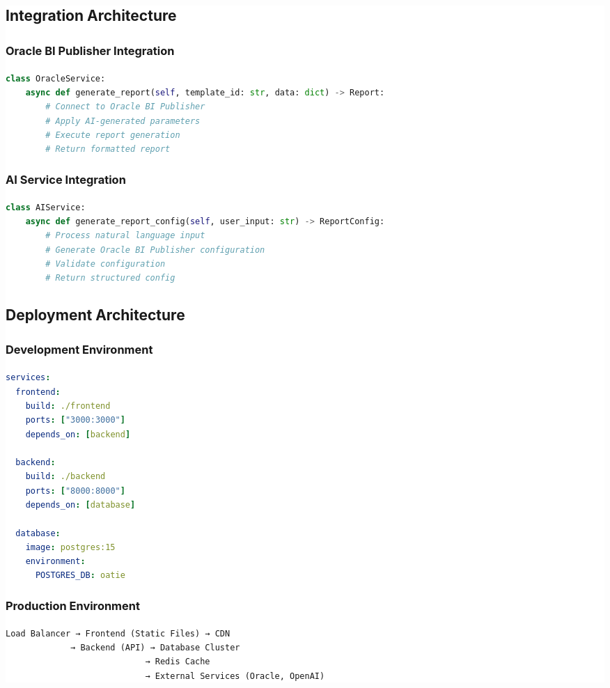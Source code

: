 ## Integration Architecture

### Oracle BI Publisher Integration

```python
class OracleService:
    async def generate_report(self, template_id: str, data: dict) -> Report:
        # Connect to Oracle BI Publisher
        # Apply AI-generated parameters
        # Execute report generation
        # Return formatted report
```

### AI Service Integration

```python
class AIService:
    async def generate_report_config(self, user_input: str) -> ReportConfig:
        # Process natural language input
        # Generate Oracle BI Publisher configuration
        # Validate configuration
        # Return structured config
```

## Deployment Architecture

### Development Environment

```yaml
services:
  frontend:
    build: ./frontend
    ports: ["3000:3000"]
    depends_on: [backend]
  
  backend:
    build: ./backend
    ports: ["8000:8000"]
    depends_on: [database]
  
  database:
    image: postgres:15
    environment:
      POSTGRES_DB: oatie
```

### Production Environment

```
Load Balancer → Frontend (Static Files) → CDN
             → Backend (API) → Database Cluster
                            → Redis Cache
                            → External Services (Oracle, OpenAI)
```
